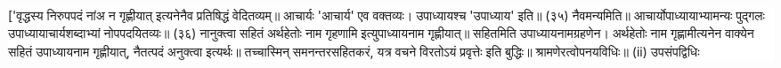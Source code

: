 ['वृद्धस्य निरुपपदं नांअ न गृह्णीयात् इत्यनेनैव प्रतिषिद्धं वेदितव्यम्॥ आचार्यः 'आचार्य' एव वक्तव्यः। उपाध्यायश्च 'उपाध्याय' इति॥ (३५) नैवमन्यमिति॥ आचार्योपाध्यायाभ्यामन्यः पुद्गलः उपाध्यायाचार्यशब्दाभ्यां नोपपदयितव्यः॥ (३६) नानुक्त्वा सहितं अर्थहेतोः नाम गृहणामि इत्युपाध्यायनाम गृह्णीयात्॥ सहितमिति उपाध्यायनामग्रहणेन। अर्थहेतोः नाम गृह्णामीत्यनेन वाक्येन सहितं उपाध्यायनाम गृह्णीयात्, नैतत्पदं अनुक्त्वा इत्यर्थः॥ तच्चास्मिन् समनन्तरसहितकरं, यत्र वचने विरतोऽयं प्रवृत्तेः इति बुद्धिः॥ श्रामणेरत्वोपनयविधिः॥
(ii) उपसंपद्विधिः